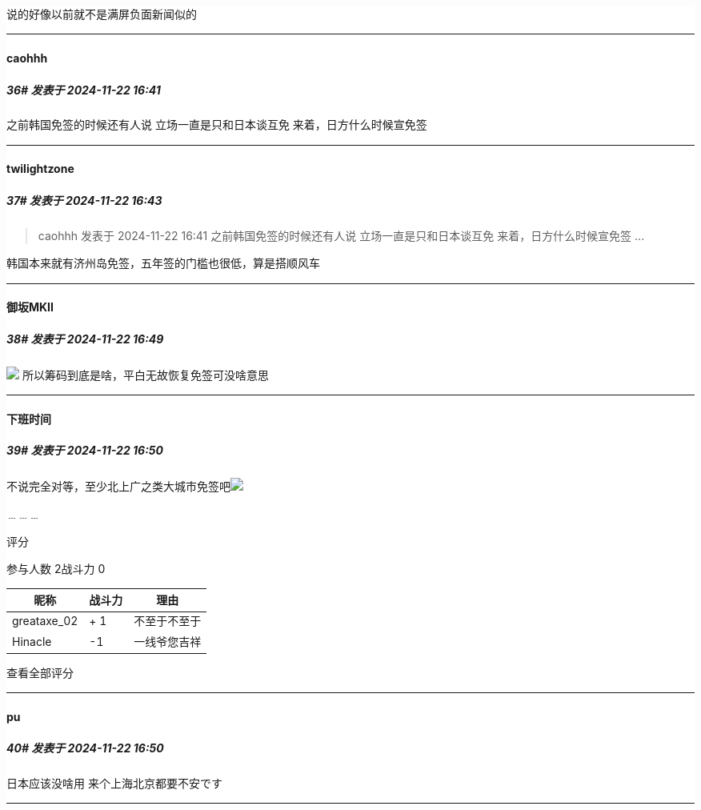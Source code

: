 说的好像以前就不是满屏负面新闻似的

*****

####  caohhh  
##### 36#       发表于 2024-11-22 16:41

之前韩国免签的时候还有人说 立场一直是只和日本谈互免 来着，日方什么时候宣免签

*****

####  twilightzone  
##### 37#       发表于 2024-11-22 16:43

<blockquote>caohhh 发表于 2024-11-22 16:41
之前韩国免签的时候还有人说 立场一直是只和日本谈互免 来着，日方什么时候宣免签 ...</blockquote>
韩国本来就有济州岛免签，五年签的门槛也很低，算是搭顺风车

*****

####  御坂MKII  
##### 38#       发表于 2024-11-22 16:49

<img src="https://static.saraba1st.com/image/smiley/face2017/067.png" referrerpolicy="no-referrer"> 所以筹码到底是啥，平白无故恢复免签可没啥意思

*****

####  下班时间  
##### 39#       发表于 2024-11-22 16:50

不说完全对等，至少北上广之类大城市免签吧<img src="https://static.saraba1st.com/image/smiley/face2017/017.png" referrerpolicy="no-referrer">

﹍﹍﹍

评分

 参与人数 2战斗力 0

|昵称|战斗力|理由|
|----|---|---|
| greataxe_02| + 1|不至于不至于|
| Hinacle|-1|一线爷您吉祥|

查看全部评分

*****

####  pu  
##### 40#       发表于 2024-11-22 16:50

日本应该没啥用 来个上海北京都要不安です


*****
